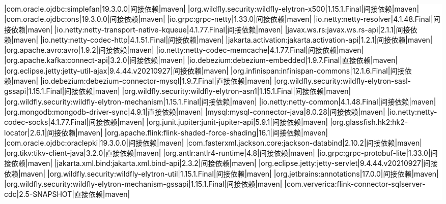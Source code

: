 |com.oracle.ojdbc:simplefan|19.3.0.0|间接依赖|maven|
|org.wildfly.security:wildfly-elytron-x500|1.15.1.Final|间接依赖|maven|
|com.oracle.ojdbc:ons|19.3.0.0|间接依赖|maven|
|io.grpc:grpc-netty|1.33.0|间接依赖|maven|
|io.netty:netty-resolver|4.1.48.Final|间接依赖|maven|
|io.netty:netty-transport-native-kqueue|4.1.77.Final|间接依赖|maven|
|javax.ws.rs:javax.ws.rs-api|2.1.1|间接依赖|maven|
|io.netty:netty-codec-http|4.1.51.Final|间接依赖|maven|
|jakarta.activation:jakarta.activation-api|1.2.1|间接依赖|maven|
|org.apache.avro:avro|1.9.2|间接依赖|maven|
|io.netty:netty-codec-memcache|4.1.77.Final|间接依赖|maven|
|org.apache.kafka:connect-api|3.2.0|间接依赖|maven|
|io.debezium:debezium-embedded|1.9.7.Final|直接依赖|maven|
|org.eclipse.jetty:jetty-util-ajax|9.4.44.v20210927|间接依赖|maven|
|org.infinispan:infinispan-commons|12.1.6.Final|间接依赖|maven|
|io.debezium:debezium-connector-mysql|1.9.7.Final|直接依赖|maven|
|org.wildfly.security:wildfly-elytron-sasl-gssapi|1.15.1.Final|间接依赖|maven|
|org.wildfly.security:wildfly-elytron-asn1|1.15.1.Final|间接依赖|maven|
|org.wildfly.security:wildfly-elytron-mechanism|1.15.1.Final|间接依赖|maven|
|io.netty:netty-common|4.1.48.Final|间接依赖|maven|
|org.mongodb:mongodb-driver-sync|4.9.1|直接依赖|maven|
|mysql:mysql-connector-java|8.0.28|间接依赖|maven|
|io.netty:netty-codec-socks|4.1.77.Final|间接依赖|maven|
|org.junit.jupiter:junit-jupiter-api|5.9.1|间接依赖|maven|
|org.glassfish.hk2:hk2-locator|2.6.1|间接依赖|maven|
|org.apache.flink:flink-shaded-force-shading|16.1|间接依赖|maven|
|com.oracle.ojdbc:oraclepki|19.3.0.0|间接依赖|maven|
|com.fasterxml.jackson.core:jackson-databind|2.10.2|间接依赖|maven|
|org.tikv:tikv-client-java|3.2.0|直接依赖|maven|
|org.antlr:antlr4-runtime|4.8|间接依赖|maven|
|io.grpc:grpc-protobuf-lite|1.33.0|间接依赖|maven|
|jakarta.xml.bind:jakarta.xml.bind-api|2.3.2|间接依赖|maven|
|org.eclipse.jetty:jetty-servlet|9.4.44.v20210927|间接依赖|maven|
|org.wildfly.security:wildfly-elytron-util|1.15.1.Final|间接依赖|maven|
|org.jetbrains:annotations|17.0.0|间接依赖|maven|
|org.wildfly.security:wildfly-elytron-mechanism-gssapi|1.15.1.Final|间接依赖|maven|
|com.ververica:flink-connector-sqlserver-cdc|2.5-SNAPSHOT|直接依赖|maven|